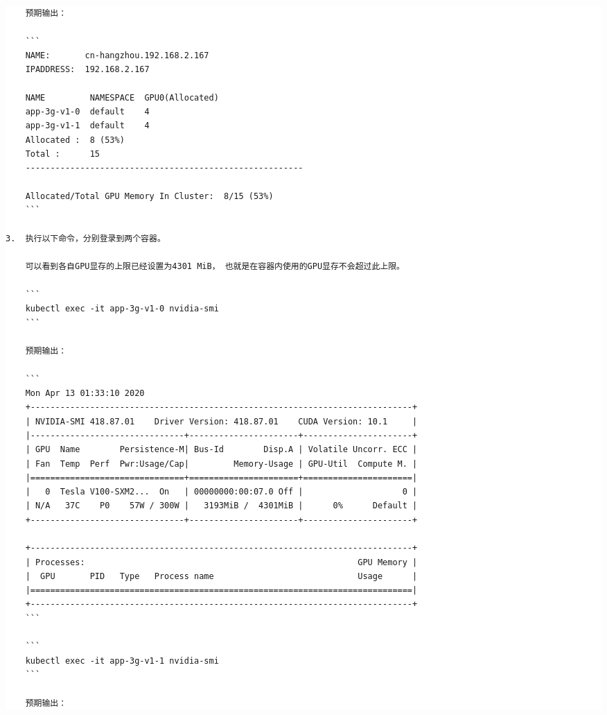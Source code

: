         预期输出：

        ```
        NAME:       cn-hangzhou.192.168.2.167
        IPADDRESS:  192.168.2.167
        
        NAME         NAMESPACE  GPU0(Allocated)
        app-3g-v1-0  default    4
        app-3g-v1-1  default    4
        Allocated :  8 (53%)
        Total :      15
        --------------------------------------------------------
        
        Allocated/Total GPU Memory In Cluster:  8/15 (53%)
        ```

    3.  执行以下命令，分别登录到两个容器。

        可以看到各自GPU显存的上限已经设置为4301 MiB， 也就是在容器内使用的GPU显存不会超过此上限。

        ```
        kubectl exec -it app-3g-v1-0 nvidia-smi
        ```

        预期输出：

        ```
        Mon Apr 13 01:33:10 2020
        +-----------------------------------------------------------------------------+
        | NVIDIA-SMI 418.87.01    Driver Version: 418.87.01    CUDA Version: 10.1     |
        |-------------------------------+----------------------+----------------------+
        | GPU  Name        Persistence-M| Bus-Id        Disp.A | Volatile Uncorr. ECC |
        | Fan  Temp  Perf  Pwr:Usage/Cap|         Memory-Usage | GPU-Util  Compute M. |
        |===============================+======================+======================|
        |   0  Tesla V100-SXM2...  On   | 00000000:00:07.0 Off |                    0 |
        | N/A   37C    P0    57W / 300W |   3193MiB /  4301MiB |      0%      Default |
        +-------------------------------+----------------------+----------------------+
        
        +-----------------------------------------------------------------------------+
        | Processes:                                                       GPU Memory |
        |  GPU       PID   Type   Process name                             Usage      |
        |=============================================================================|
        +-----------------------------------------------------------------------------+
        ```

        ```
        kubectl exec -it app-3g-v1-1 nvidia-smi
        ```

        预期输出：
